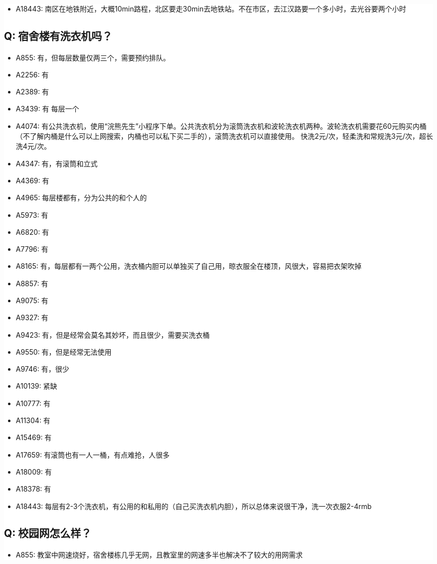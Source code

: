 - A18443: 南区在地铁附近，大概10min路程，北区要走30min去地铁站。不在市区，去江汉路要一个多小时，去光谷要两个小时

## Q: 宿舍楼有洗衣机吗？

- A855: 有，但每层数量仅两三个，需要预约排队。

- A2256: 有

- A2389: 有

- A3439: 有 每层一个

- A4074: 有公共洗衣机，使用“浣熊先生”小程序下单。公共洗衣机分为滚筒洗衣机和波轮洗衣机两种。波轮洗衣机需要花60元购买内桶（不了解内桶是什么可以上网搜索，内桶也可以私下买二手的），滚筒洗衣机可以直接使用。
快洗2元/次，轻柔洗和常规洗3元/次，超长洗4元/次。

- A4347: 有，有滚筒和立式

- A4369: 有

- A4965: 每层楼都有，分为公共的和个人的

- A5973: 有

- A6820: 有

- A7796: 有

- A8165: 有，每层都有一两个公用，洗衣桶内胆可以单独买了自己用，晾衣服全在楼顶，风很大，容易把衣架吹掉

- A8857: 有

- A9075: 有

- A9327: 有

- A9423: 有，但是经常会莫名其妙坏，而且很少，需要买洗衣桶

- A9550: 有，但是经常无法使用

- A9746: 有，很少

- A10139: 紧缺

- A10777: 有

- A11304: 有

- A15469: 有

- A17659: 有滚筒也有一人一桶，有点难抢，人很多

- A18009: 有

- A18378: 有

- A18443: 每层有2-3个洗衣机，有公用的和私用的（自己买洗衣机内胆），所以总体来说很干净，洗一次衣服2-4rmb

## Q: 校园网怎么样？

- A855: 教室中网速烧好，宿舍楼栋几乎无网，且教室里的网速多半也解决不了较大的用网需求
